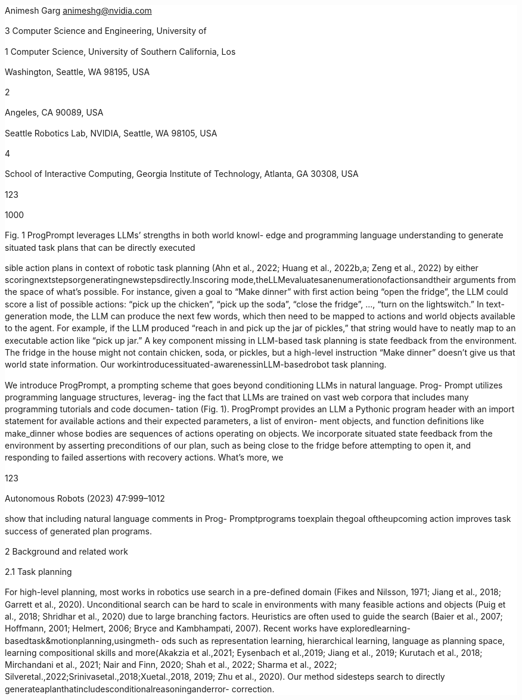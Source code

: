 Animesh Garg animeshg@nvidia.com

3 Computer Science and Engineering, University of

1 Computer Science, University of Southern California, Los

Washington, Seattle, WA 98195, USA

2

Angeles, CA 90089, USA

Seattle Robotics Lab, NVIDIA, Seattle, WA 98105, USA

4

School of Interactive Computing, Georgia Institute of Technology, Atlanta, GA 30308, USA

123

1000

Fig. 1 ProgPrompt leverages LLMs’ strengths in both world knowl- edge and programming language understanding to generate situated task plans that can be directly executed

sible action plans in context of robotic task planning (Ahn et al., 2022; Huang et al., 2022b,a; Zeng et al., 2022) by either scoringnextstepsorgeneratingnewstepsdirectly.Inscoring mode,theLLMevaluatesanenumerationofactionsandtheir arguments from the space of what’s possible. For instance, given a goal to “Make dinner” with ﬁrst action being “open the fridge”, the LLM could score a list of possible actions: “pick up the chicken”, “pick up the soda”, “close the fridge”, ..., “turn on the lightswitch.” In text-generation mode, the LLM can produce the next few words, which then need to be mapped to actions and world objects available to the agent. For example, if the LLM produced “reach in and pick up the jar of pickles,” that string would have to neatly map to an executable action like “pick up jar.” A key component missing in LLM-based task planning is state feedback from the environment. The fridge in the house might not contain chicken, soda, or pickles, but a high-level instruction “Make dinner” doesn’t give us that world state information. Our workintroducessituated-awarenessinLLM-basedrobot task planning.

We introduce ProgPrompt, a prompting scheme that goes beyond conditioning LLMs in natural language. Prog- Prompt utilizes programming language structures, leverag- ing the fact that LLMs are trained on vast web corpora that includes many programming tutorials and code documen- tation (Fig. 1). ProgPrompt provides an LLM a Pythonic program header with an import statement for available actions and their expected parameters, a list of environ- ment objects, and function deﬁnitions like make_dinner whose bodies are sequences of actions operating on objects. We incorporate situated state feedback from the environment by asserting preconditions of our plan, such as being close to the fridge before attempting to open it, and responding to failed assertions with recovery actions. What’s more, we

123

Autonomous Robots (2023) 47:999–1012

show that including natural language comments in Prog- Promptprograms toexplain thegoal oftheupcoming action improves task success of generated plan programs.

2 Background and related work

2.1 Task planning

For high-level planning, most works in robotics use search in a pre-deﬁned domain (Fikes and Nilsson, 1971; Jiang et al., 2018; Garrett et al., 2020). Unconditional search can be hard to scale in environments with many feasible actions and objects (Puig et al., 2018; Shridhar et al., 2020) due to large branching factors. Heuristics are often used to guide the search (Baier et al., 2007; Hoffmann, 2001; Helmert, 2006; Bryce and Kambhampati, 2007). Recent works have exploredlearning-basedtask&motionplanning,usingmeth- ods such as representation learning, hierarchical learning, language as planning space, learning compositional skills and more(Akakzia et al.,2021; Eysenbach et al.,2019; Jiang et al., 2019; Kurutach et al., 2018; Mirchandani et al., 2021; Nair and Finn, 2020; Shah et al., 2022; Sharma et al., 2022; Silveretal.,2022;Srinivasetal.,2018;Xuetal.,2018, 2019; Zhu et al., 2020). Our method sidesteps search to directly generateaplanthatincludesconditionalreasoninganderror- correction.
